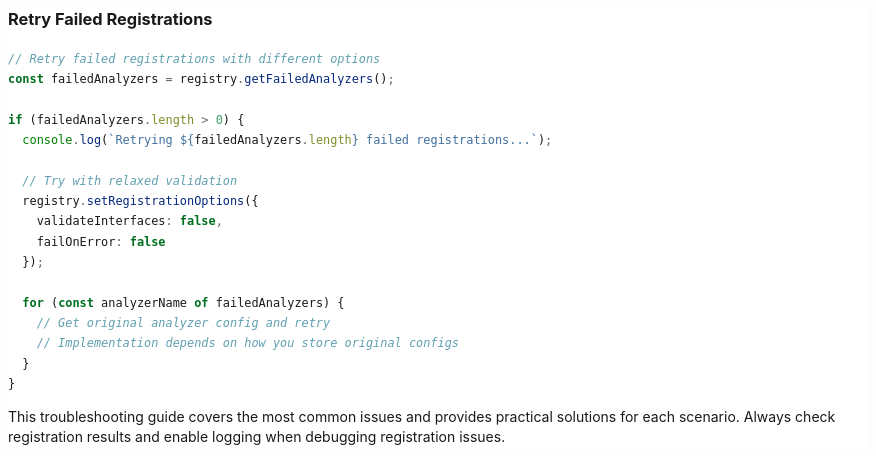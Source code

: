 ### Retry Failed Registrations

```typescript
// Retry failed registrations with different options
const failedAnalyzers = registry.getFailedAnalyzers();

if (failedAnalyzers.length > 0) {
  console.log(`Retrying ${failedAnalyzers.length} failed registrations...`);
  
  // Try with relaxed validation
  registry.setRegistrationOptions({
    validateInterfaces: false,
    failOnError: false
  });
  
  for (const analyzerName of failedAnalyzers) {
    // Get original analyzer config and retry
    // Implementation depends on how you store original configs
  }
}
```

This troubleshooting guide covers the most common issues and provides practical solutions for each scenario. Always check registration results and enable logging when debugging registration issues.